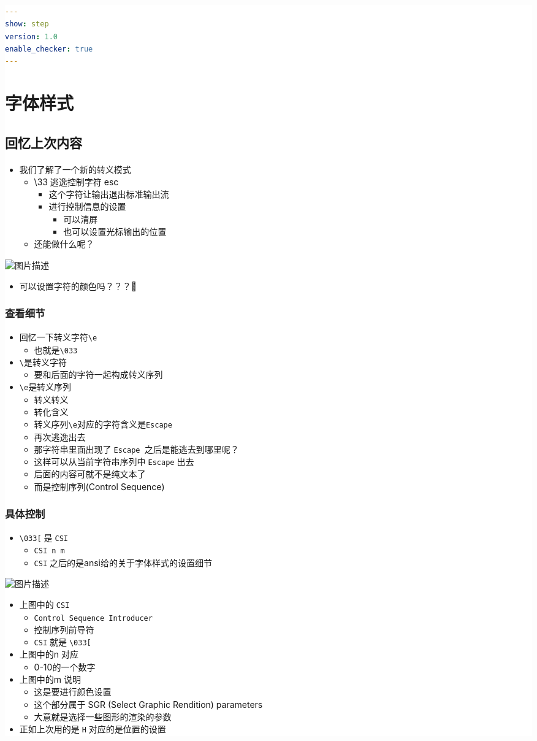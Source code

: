 ```yaml
---
show: step
version: 1.0
enable_checker: true
---
```


# 字体样式

## 回忆上次内容

- 我们了解了一个新的转义模式
	- \33 逃逸控制字符 esc
		- 这个字符让输出退出标准输出流
		- 进行控制信息的设置
			- 可以清屏
			- 也可以设置光标输出的位置
	- 还能做什么呢？

![图片描述](https://doc.shiyanlou.com/courses/uid1190679-20210225-1614215584015)

- 可以设置字符的颜色吗？？？🤔

### 查看细节

- 回忆一下转义字符`\e`
	- 也就是`\033`
- `\`是转义字符
	- 要和后面的字符一起构成转义序列
- `\e`是转义序列
	- 转义转义
    - 转化含义
    - 转义序列`\e`对应的字符含义是`Escape`
    - 再次逃逸出去
    - 那字符串里面出现了 `Escape `之后是能逃去到哪里呢？
	- 这样可以从当前字符串序列中 `Escape` 出去
    - 后面的内容可就不是纯文本了
    - 而是控制序列(Control Sequence)

### 具体控制

- `\033[` 是 `CSI`
	- `CSI n m`
	- `CSI` 之后的是ansi给的关于字体样式的设置细节

![图片描述](https://doc.shiyanlou.com/courses/uid1190679-20210225-1614215584015)

- 上图中的 `CSI `
	- `Control Sequence Introducer`
	- 控制序列前导符
	- `CSI` 就是 `\033[`
- 上图中的n 对应 
	- 0-10的一个数字
- 上图中的m 说明
	- 这是要进行颜色设置
	- 这个部分属于 SGR (Select Graphic Rendition) parameters
	- 大意就是选择一些图形的渲染的参数	
- 正如上次用的是 `H` 对应的是位置的设置 
